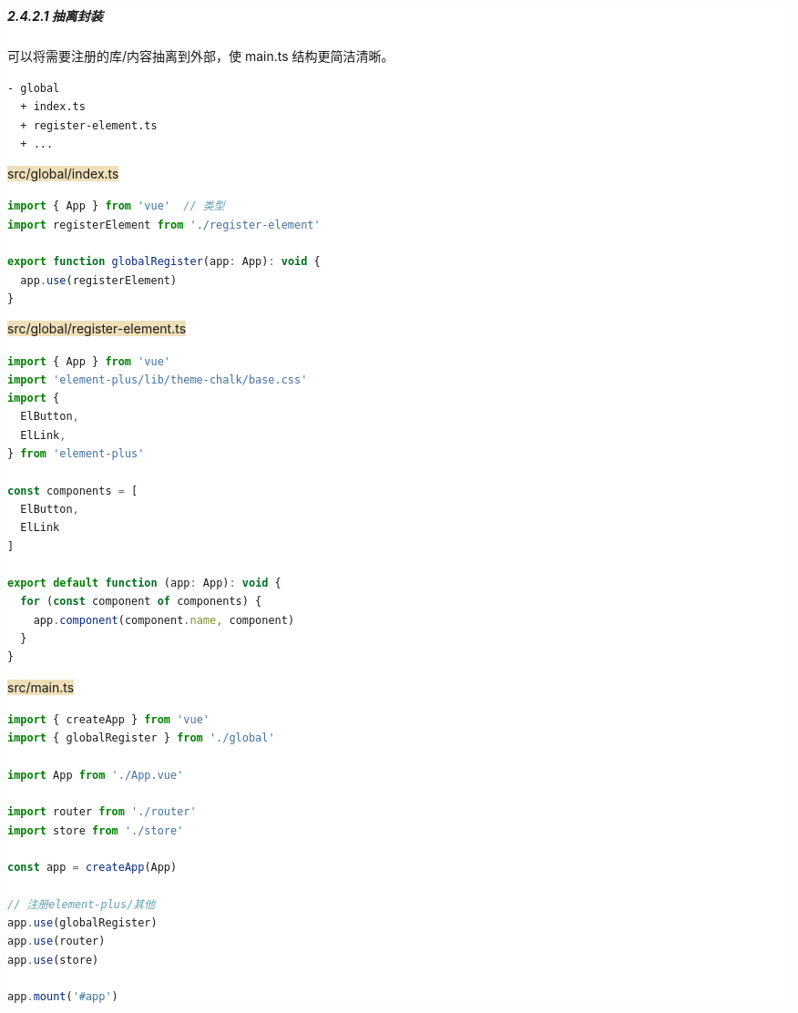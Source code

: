 

##### 2.4.2.1 抽离封装

可以将需要注册的库/内容抽离到外部，使 main.ts 结构更简洁清晰。

```
- global
  + index.ts
  + register-element.ts
  + ...
```

<span style="backGround: #efe0b9">src/global/index.ts</span>

```javascript
import { App } from 'vue'  // 类型
import registerElement from './register-element'

export function globalRegister(app: App): void {
  app.use(registerElement)
}
```

<span style="backGround: #efe0b9">src/global/register-element.ts</span>

```javascript
import { App } from 'vue'
import 'element-plus/lib/theme-chalk/base.css'
import {
  ElButton,
  ElLink,
} from 'element-plus'

const components = [
  ElButton,
  ElLink
]

export default function (app: App): void {
  for (const component of components) {
    app.component(component.name, component)
  }
}
```

<span style="backGround: #efe0b9">src/main.ts</span>

```javascript
import { createApp } from 'vue'
import { globalRegister } from './global'

import App from './App.vue'

import router from './router'
import store from './store'

const app = createApp(App)

// 注册element-plus/其他
app.use(globalRegister)
app.use(router)
app.use(store)

app.mount('#app')
```
